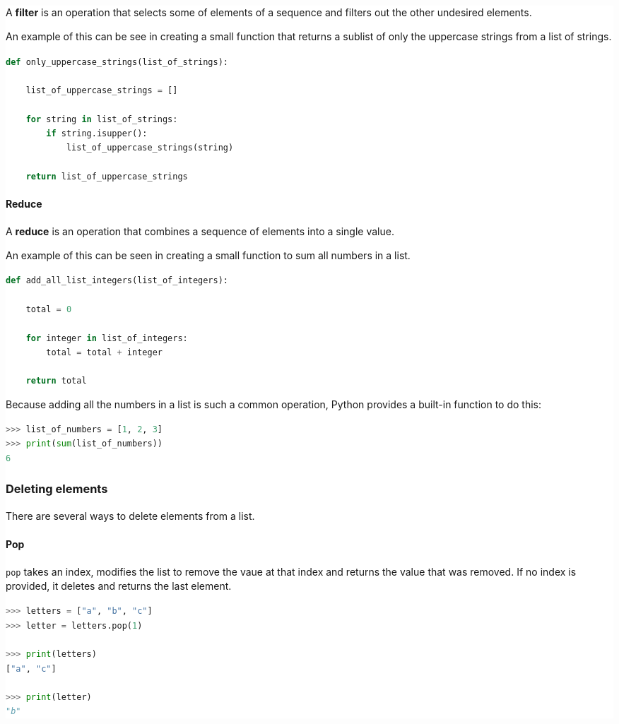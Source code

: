 A **filter** is an operation that selects some of elements of a sequence and filters out the other undesired elements.

An example of this can be see in creating a small function that returns a sublist of only the uppercase strings from a list of strings.

``` python
def only_uppercase_strings(list_of_strings):

	list_of_uppercase_strings = []

	for string in list_of_strings:
		if string.isupper():
			list_of_uppercase_strings(string)

	return list_of_uppercase_strings
```

#### Reduce

A **reduce** is an operation that combines a sequence of elements into a single value.

An example of this can be seen in creating a small function to sum all numbers in a list.

``` python
def add_all_list_integers(list_of_integers):

	total = 0

	for integer in list_of_integers:
		total = total + integer

	return total
```

Because adding all the numbers in a list is such a common operation, Python provides a built-in function to do this:

``` python
>>> list_of_numbers = [1, 2, 3]
>>> print(sum(list_of_numbers))
6
```

### Deleting elements

There are several ways to delete elements from a list.

#### Pop

`pop` takes an index, modifies the list to remove the vaue at that index and returns the value that was removed. If no index is provided, it deletes and returns the last element.

``` python
>>> letters = ["a", "b", "c"]
>>> letter = letters.pop(1)

>>> print(letters)
["a", "c"]

>>> print(letter)
"b"
```
